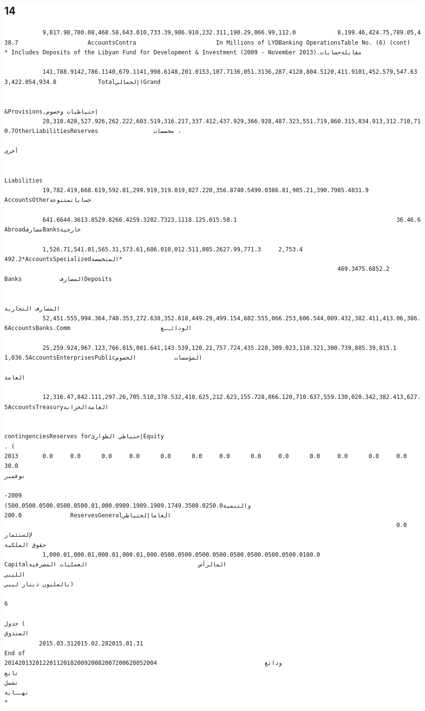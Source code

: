 14
---
               9,817.98,780.08,468.58,643.010,733.39,986.910,232.311,190.29,066.99,112.0            8,199.46,424.75,789.05,438.7                    AccountsContra                       In Millions of LYDBanking OperationsTable No. (6) (cont)
    * Includes Deposits of the Libyan Fund for Development & Investment (2009 - November 2013).مقابلةحسابات

               141,788.9142,786.1140,679.1141,998.6148,201.0153,107.7136,051.3136,287.4128,804.5120,411.9101,452.579,547.633,422.054,934.8            TotalاإلجماليGrand

                                                                                                                                                  &Provisions,إحتياطيات وخصوم
               28,310.428,527.926,262.222,603.519,316.217,337.412,437.929,366.928,487.323,551.719,860.315,834.913,312.710,710.7OtherLiabilitiesReserves                مخصصات ،
                                                                                                                                                             أخرى

                                                                                                                                                                                Liabilities
               19,782.419,668.619,592.81,299.919,319.019,827.220,356.8740.5499.0386.81,905.21,390.7985.4831.9                               AccountsOtherحساباتمتنوعة

               641.6644.3613.8529.8266.4259.3202.7323.1118.125.015.58.1                                              36.46.6                AbroadمصارفBanksخارجية

               1,526.71,541.01,565.31,573.61,686.010,012.511,085.2627.99,771.3     2,753.4                                   492.2*AccountsSpecializedالمتخصصة*
                                                                                                    469.3475.6852.2                           Banks           المصارفDeposits

                                                                                                                                                           المصارف التجارية
               52,451.555,994.364,748.353,272.638,352.618,449.29,499.154,682.555,066.253,606.544,009.432,382.411,413.06,386.6AccountsBanks.Comm                          الودائــع

               25,259.924,967.123,766.815,081.641,143.539,120.21,757.724,435.228,309.023,110.321,300.739,885.39,815.1        1,036.5AccountsEnterprisesPublicالمؤسسات           الخصوم
                                                                                                                                                      العامة

               12,316.47,842.111,297.26,705.510,378.532,410.625,212.623,155.728,866.120,710.637,559.130,020.342,382.413,627.5AccountsTreasuryالعامةالخزانة

                                                                                                                                                  contingenciesReserves forإحتياطي الطوارئEquity
    . (
    2013       0.0     0.0      0.0     0.0      0.0      0.0     0.0      0.0     0.0      0.0     0.0      0.0     0.0     30.0
    نوفمبر

    -2009
    (والتنمية500.0500.0500.0500.0500.01,000.0909.1909.1909.1749.3500.0250.0                                                  200.0              ReservesGeneralالعاماإلحتياطي
                                                                                                                     0.0
    لإلستثمار                                                                                                                                                                   حقوق الملكية
               1,000.01,000.01,000.01,000.01,000.0500.0500.0500.0500.0500.0500.0500.0500.0100.0                                                   Capitalالمالرأس                                العمليات المصرفية
    الليبي                                                                                                                                                                               بالمليون دينار ليبي)
                                                                                                                                                                                                          6
                                                                                                                                                                                                          جدول (
    الصندوق
              2015.03.312015.02.282015.01.31                                                                                                            End of
    ودائع                               20142013201220112010200920082007200620052004                                                                                                                      تابع
    تشمل                                                                                                                                                نهــاية
    *
